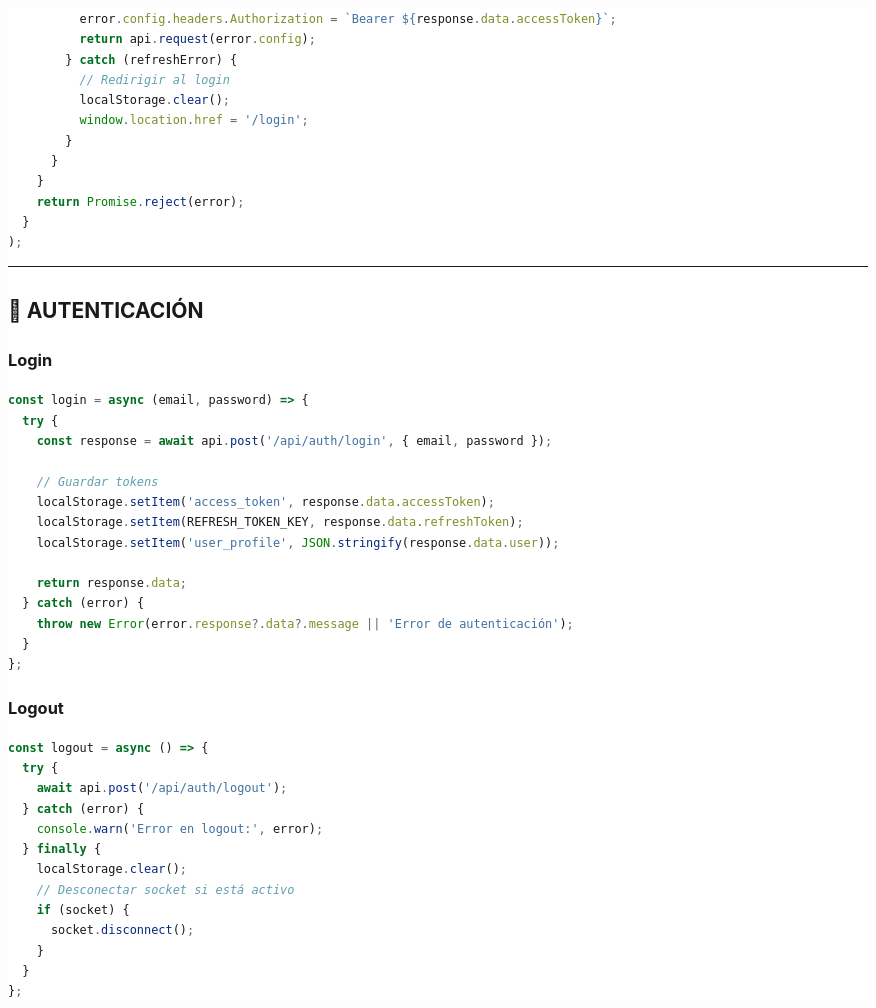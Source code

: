 ```javascript
          error.config.headers.Authorization = `Bearer ${response.data.accessToken}`;
          return api.request(error.config);
        } catch (refreshError) {
          // Redirigir al login
          localStorage.clear();
          window.location.href = '/login';
        }
      }
    }
    return Promise.reject(error);
  }
);
```

---

## 🔐 AUTENTICACIÓN

### Login
```javascript
const login = async (email, password) => {
  try {
    const response = await api.post('/api/auth/login', { email, password });
    
    // Guardar tokens
    localStorage.setItem('access_token', response.data.accessToken);
    localStorage.setItem(REFRESH_TOKEN_KEY, response.data.refreshToken);
    localStorage.setItem('user_profile', JSON.stringify(response.data.user));
    
    return response.data;
  } catch (error) {
    throw new Error(error.response?.data?.message || 'Error de autenticación');
  }
};
```

### Logout
```javascript
const logout = async () => {
  try {
    await api.post('/api/auth/logout');
  } catch (error) {
    console.warn('Error en logout:', error);
  } finally {
    localStorage.clear();
    // Desconectar socket si está activo
    if (socket) {
      socket.disconnect();
    }
  }
};
```
